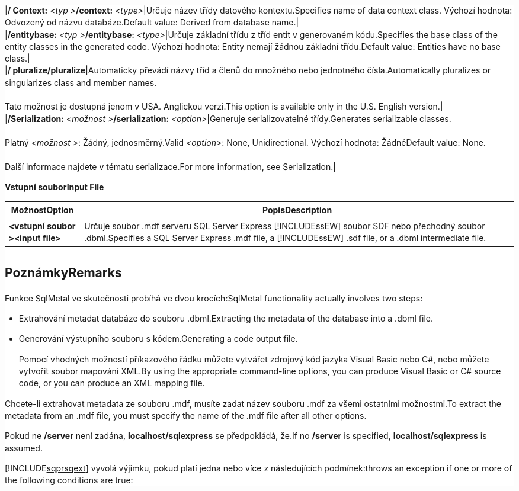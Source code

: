 |<span data-ttu-id="2f72b-171">**/ Context:**  *\<typ >*</span><span class="sxs-lookup"><span data-stu-id="2f72b-171">**/context:** *\<type>*</span></span>|<span data-ttu-id="2f72b-172">Určuje název třídy datového kontextu.</span><span class="sxs-lookup"><span data-stu-id="2f72b-172">Specifies name of data context class.</span></span> <span data-ttu-id="2f72b-173">Výchozí hodnota: Odvozený od názvu databáze.</span><span class="sxs-lookup"><span data-stu-id="2f72b-173">Default value: Derived from database name.</span></span>|  
|<span data-ttu-id="2f72b-174">**/entitybase:**  *\<typ >*</span><span class="sxs-lookup"><span data-stu-id="2f72b-174">**/entitybase:** *\<type>*</span></span>|<span data-ttu-id="2f72b-175">Určuje základní třídu z tříd entit v generovaném kódu.</span><span class="sxs-lookup"><span data-stu-id="2f72b-175">Specifies the base class of the entity classes in the generated code.</span></span> <span data-ttu-id="2f72b-176">Výchozí hodnota: Entity nemají žádnou základní třídu.</span><span class="sxs-lookup"><span data-stu-id="2f72b-176">Default value: Entities have no base class.</span></span>|  
|**<span data-ttu-id="2f72b-177">/ pluralize</span><span class="sxs-lookup"><span data-stu-id="2f72b-177">/pluralize</span></span>**|<span data-ttu-id="2f72b-178">Automaticky převádí názvy tříd a členů do množného nebo jednotného čísla.</span><span class="sxs-lookup"><span data-stu-id="2f72b-178">Automatically pluralizes or singularizes class and member names.</span></span><br /><br /> <span data-ttu-id="2f72b-179">Tato možnost je dostupná jenom v USA. Anglickou verzi.</span><span class="sxs-lookup"><span data-stu-id="2f72b-179">This option is available only in the U.S. English version.</span></span>|  
|<span data-ttu-id="2f72b-180">**/Serialization:**  *\<možnost >*</span><span class="sxs-lookup"><span data-stu-id="2f72b-180">**/serialization:** *\<option>*</span></span>|<span data-ttu-id="2f72b-181">Generuje serializovatelné třídy.</span><span class="sxs-lookup"><span data-stu-id="2f72b-181">Generates serializable classes.</span></span><br /><br /> <span data-ttu-id="2f72b-182">Platný  *\<možnost >*: Žádný, jednosměrný.</span><span class="sxs-lookup"><span data-stu-id="2f72b-182">Valid *\<option>*: None, Unidirectional.</span></span> <span data-ttu-id="2f72b-183">Výchozí hodnota: Žádné</span><span class="sxs-lookup"><span data-stu-id="2f72b-183">Default value: None.</span></span><br /><br /> <span data-ttu-id="2f72b-184">Další informace najdete v tématu [serializace](../../../docs/framework/data/adonet/sql/linq/serialization.md).</span><span class="sxs-lookup"><span data-stu-id="2f72b-184">For more information, see [Serialization](../../../docs/framework/data/adonet/sql/linq/serialization.md).</span></span>|  
  
 **<span data-ttu-id="2f72b-185">Vstupní soubor</span><span class="sxs-lookup"><span data-stu-id="2f72b-185">Input File</span></span>**  
  
|<span data-ttu-id="2f72b-186">Možnost</span><span class="sxs-lookup"><span data-stu-id="2f72b-186">Option</span></span>|<span data-ttu-id="2f72b-187">Popis</span><span class="sxs-lookup"><span data-stu-id="2f72b-187">Description</span></span>|  
|------------|-----------------|  
|**<span data-ttu-id="2f72b-188">\<vstupní soubor ></span><span class="sxs-lookup"><span data-stu-id="2f72b-188">\<input file></span></span>**|<span data-ttu-id="2f72b-189">Určuje soubor .mdf serveru SQL Server Express [!INCLUDE[ssEW](../../../includes/ssew-md.md)] soubor SDF nebo přechodný soubor .dbml.</span><span class="sxs-lookup"><span data-stu-id="2f72b-189">Specifies a SQL Server Express .mdf file, a [!INCLUDE[ssEW](../../../includes/ssew-md.md)] .sdf file, or a .dbml intermediate file.</span></span>|  
  
## <a name="remarks"></a><span data-ttu-id="2f72b-190">Poznámky</span><span class="sxs-lookup"><span data-stu-id="2f72b-190">Remarks</span></span>  
 <span data-ttu-id="2f72b-191">Funkce SqlMetal ve skutečnosti probíhá ve dvou krocích:</span><span class="sxs-lookup"><span data-stu-id="2f72b-191">SqlMetal functionality actually involves two steps:</span></span>  
  
-   <span data-ttu-id="2f72b-192">Extrahování metadat databáze do souboru .dbml.</span><span class="sxs-lookup"><span data-stu-id="2f72b-192">Extracting the metadata of the database into a .dbml file.</span></span>  
  
-   <span data-ttu-id="2f72b-193">Generování výstupního souboru s kódem.</span><span class="sxs-lookup"><span data-stu-id="2f72b-193">Generating a code output file.</span></span>  
  
     <span data-ttu-id="2f72b-194">Pomocí vhodných možností příkazového řádku můžete vytvářet zdrojový kód jazyka Visual Basic nebo C#, nebo můžete vytvořit soubor mapování XML.</span><span class="sxs-lookup"><span data-stu-id="2f72b-194">By using the appropriate command-line options, you can produce Visual Basic or C# source code, or you can produce an XML mapping file.</span></span>  
  
 <span data-ttu-id="2f72b-195">Chcete-li extrahovat metadata ze souboru .mdf, musíte zadat název souboru .mdf za všemi ostatními možnostmi.</span><span class="sxs-lookup"><span data-stu-id="2f72b-195">To extract the metadata from an .mdf file, you must specify the name of the .mdf file after all other options.</span></span>  
  
 <span data-ttu-id="2f72b-196">Pokud ne **/server** není zadána, **localhost/sqlexpress** se předpokládá, že.</span><span class="sxs-lookup"><span data-stu-id="2f72b-196">If no **/server** is specified, **localhost/sqlexpress** is assumed.</span></span>  
  
 [!INCLUDE[sqprsqext](../../../includes/sqprsqext-md.md)] <span data-ttu-id="2f72b-197">vyvolá výjimku, pokud platí jedna nebo více z následujících podmínek:</span><span class="sxs-lookup"><span data-stu-id="2f72b-197">throws an exception if one or more of the following conditions are true:</span></span>  
  